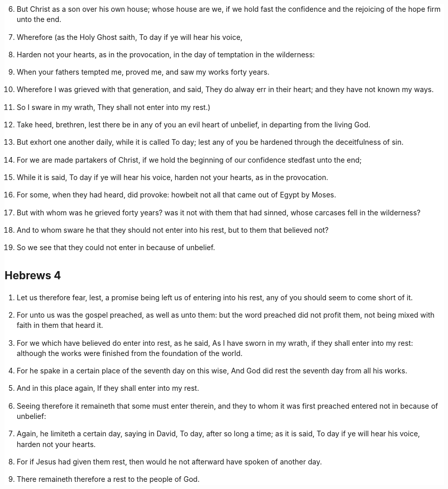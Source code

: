 6. But Christ as a son over his own house; whose house are we, if we hold fast the confidence and the rejoicing of the hope firm unto the end.

7. Wherefore (as the Holy Ghost saith, To day if ye will hear his voice,

8. Harden not your hearts, as in the provocation, in the day of temptation in the wilderness:

9. When your fathers tempted me, proved me, and saw my works forty years.

10. Wherefore I was grieved with that generation, and said, They do alway err in their heart; and they have not known my ways.

11. So I sware in my wrath, They shall not enter into my rest.)

12. Take heed, brethren, lest there be in any of you an evil heart of unbelief, in departing from the living God.

13. But exhort one another daily, while it is called To day; lest any of you be hardened through the deceitfulness of sin.

14. For we are made partakers of Christ, if we hold the beginning of our confidence stedfast unto the end;

15. While it is said, To day if ye will hear his voice, harden not your hearts, as in the provocation.

16. For some, when they had heard, did provoke: howbeit not all that came out of Egypt by Moses.

17. But with whom was he grieved forty years? was it not with them that had sinned, whose carcases fell in the wilderness?

18. And to whom sware he that they should not enter into his rest, but to them that believed not?

19. So we see that they could not enter in because of unbelief. 

## Hebrews 4

1. Let us therefore fear, lest, a promise being left us of entering into his rest, any of you should seem to come short of it.

2. For unto us was the gospel preached, as well as unto them: but the word preached did not profit them, not being mixed with faith in them that heard it.

3. For we which have believed do enter into rest, as he said, As I have sworn in my wrath, if they shall enter into my rest: although the works were finished from the foundation of the world.

4. For he spake in a certain place of the seventh day on this wise, And God did rest the seventh day from all his works.

5. And in this place again, If they shall enter into my rest.

6. Seeing therefore it remaineth that some must enter therein, and they to whom it was first preached entered not in because of unbelief:

7. Again, he limiteth a certain day, saying in David, To day, after so long a time; as it is said, To day if ye will hear his voice, harden not your hearts.

8. For if Jesus had given them rest, then would he not afterward have spoken of another day.

9. There remaineth therefore a rest to the people of God.
